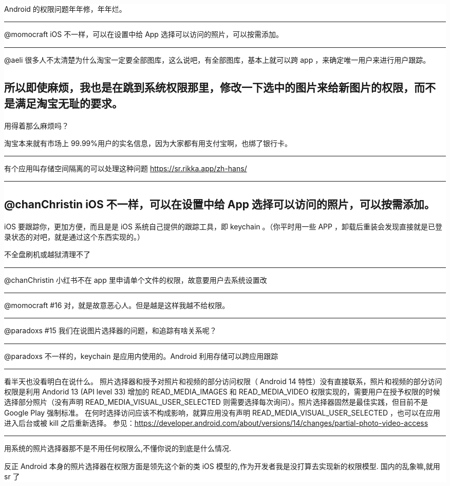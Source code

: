Android 的权限问题年年修，年年烂。

---------------------------------------------------

@momocraft iOS 不一样，可以在设置中给 App 选择可以访问的照片，可以按需添加。

---------------------------------------------------

@aeli 很多人不太清楚为什么淘宝一定要全部图库，这么说吧，有全部图库，基本上就可以跨 app ，来确定唯一用户来进行用户跟踪。

所以即使麻烦，我也是在跳到系统权限那里，修改一下选中的图片来给新图片的权限，而不是满足淘宝无耻的要求。
-----------------
用得着那么麻烦吗？

淘宝本来就有市场上 99.99%用户的实名信息，因为大家都有用支付宝啊，也绑了银行卡。

---------------------------------------------------

有个应用叫存储空间隔离的可以处理这种问题
https://sr.rikka.app/zh-hans/

---------------------------------------------------

@chanChristin  iOS 不一样，可以在设置中给 App 选择可以访问的照片，可以按需添加。
-----------------
iOS 要跟踪你，更加方便，而且是是 iOS 系统自己提供的跟踪工具，即 keychain 。（你平时用一些 APP ，卸载后重装会发现直接就是已登录状态的对吧，就是通过这个东西实现的。）

不全盘刷机或越狱清理不了

---------------------------------------------------

@chanChristin 小红书不在 app 里申请单个文件的权限，故意要用户去系统设置改

---------------------------------------------------

@momocraft #16 对，就是故意恶心人。但是越是这样我越不给权限。

---------------------------------------------------

@paradoxs #15 我们在说图片选择器的问题，和追踪有啥关系呢？

---------------------------------------------------

@paradoxs 不一样的，keychain 是应用内使用的。Android 利用存储可以跨应用跟踪

---------------------------------------------------

看半天也没看明白在说什么。
照片选择器和授予对照片和视频的部分访问权限（ Android 14 特性）没有直接联系，照片和视频的部分访问权限是利用 Andorid 13 (API level 33) 增加的 READ_MEDIA_IMAGES 和 READ_MEDIA_VIDEO 权限实现的，需要用户在授予权限的时候选择部分照片（没有声明 READ_MEDIA_VISUAL_USER_SELECTED 则需要选择每次询问）。照片选择器固然是最佳实践，但目前不是 Google Play 强制标准。
在何时选择访问应该不构成影响，就算应用没有声明 READ_MEDIA_VISUAL_USER_SELECTED ，也可以在应用进入后台或被 kill 之后重新选择。
参见：<https://developer.android.com/about/versions/14/changes/partial-photo-video-access>

---------------------------------------------------

用系统的照片选择器那不是不用任何权限么,不懂你说的到底是什么情况.

反正 Android 本身的照片选择器在权限方面是领先这个新的类 iOS 模型的,作为开发者我是没打算去实现新的权限模型.
国内的乱象嘛,就用 sr 了
